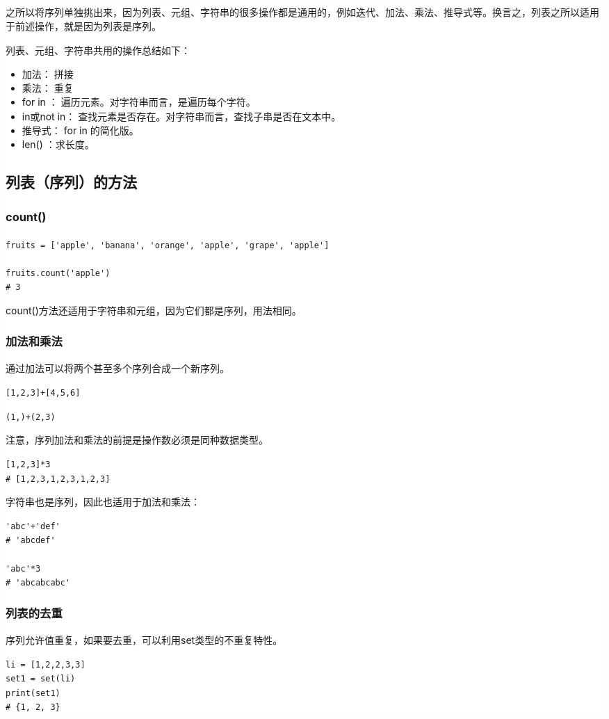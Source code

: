 之所以将序列单独挑出来，因为列表、元组、字符串的很多操作都是通用的，例如迭代、加法、乘法、推导式等。换言之，列表之所以适用于前述操作，就是因为列表是序列。

列表、元组、字符串共用的操作总结如下：
- 加法： 拼接
- 乘法： 重复
- for in ： 遍历元素。对字符串而言，是遍历每个字符。
- in或not in： 查找元素是否存在。对字符串而言，查找子串是否在文本中。
- 推导式： for in 的简化版。
- len() ：求长度。


##  列表（序列）的方法
###  count()

```
fruits = ['apple', 'banana', 'orange', 'apple', 'grape', 'apple']

fruits.count('apple')
# 3
```

count()方法还适用于字符串和元组，因为它们都是序列，用法相同。


###  加法和乘法

通过加法可以将两个甚至多个序列合成一个新序列。

```
[1,2,3]+[4,5,6]
```

```
(1,)+(2,3)
```

注意，序列加法和乘法的前提是操作数必须是同种数据类型。

```
[1,2,3]*3
# [1,2,3,1,2,3,1,2,3]
```

字符串也是序列，因此也适用于加法和乘法：

```
'abc'+'def'
# 'abcdef'

'abc'*3
# 'abcabcabc'
```

### 列表的去重

序列允许值重复，如果要去重，可以利用set类型的不重复特性。

```
li = [1,2,2,3,3]
set1 = set(li)
print(set1)
# {1, 2, 3}
```
